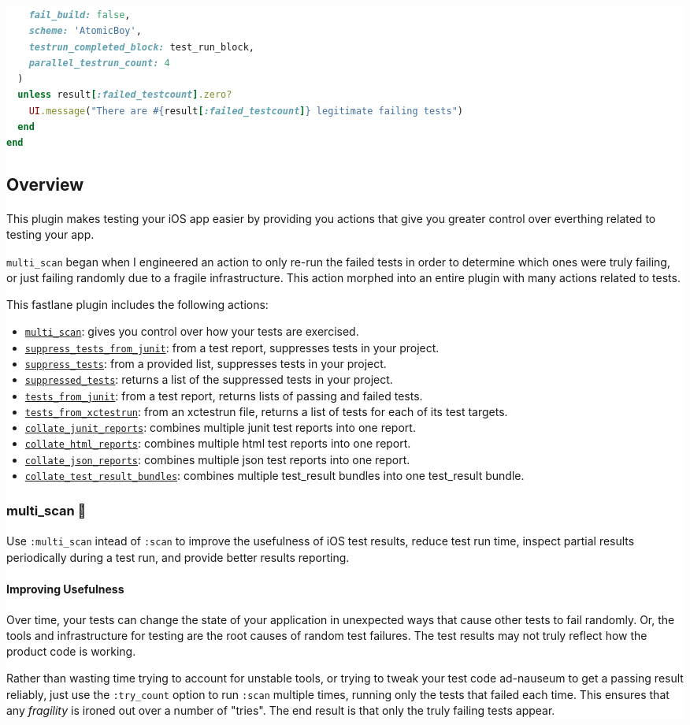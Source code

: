 ```ruby
    fail_build: false,
    scheme: 'AtomicBoy',
    testrun_completed_block: test_run_block,
    parallel_testrun_count: 4
  )
  unless result[:failed_testcount].zero?
    UI.message("There are #{result[:failed_testcount]} legitimate failing tests")
  end
end
```

## Overview

This plugin makes testing your iOS app easier by providing you actions that give you greater control over everthing related to testing your app. 

`multi_scan` began when I engineered an action to only re-run the failed tests in order to determine which ones were truly failing, or just failing randomly due to a fragile infrastructure. This action morphed into an entire plugin with many actions related to tests.

This fastlane plugin includes the following actions:
- [`multi_scan`](#multi_scan-): gives you control over how your tests are exercised.
- [`suppress_tests_from_junit`](#suppress_tests_from_junit): from a test report, suppresses tests in your project.
- [`suppress_tests`](#suppress_tests): from a provided list, suppresses tests in your project.
- [`suppressed_tests`](#suppressed_tests): returns a list of the suppressed tests in your project.
- [`tests_from_junit`](#tests_from_junit): from a test report, returns lists of passing and failed tests.
- [`tests_from_xctestrun`](#tests_from_xctestrun): from an xctestrun file, returns a list of tests for each of its test targets.
- [`collate_junit_reports`](#collate_junit_reports): combines multiple junit test reports into one report.
- [`collate_html_reports`](#collate_html_reports): combines multiple html test reports into one report.
- [`collate_json_reports`](#collate_json_reports): combines multiple json test reports into one report.
- [`collate_test_result_bundles`](#collate_test_result_bundles): combines multiple test_result bundles into one test_result bundle.

### multi_scan 🎉

Use `:multi_scan` intead of `:scan` to improve the usefulness of iOS test results, reduce test run time, inspect partial results periodically during a test run, and provide better results reporting.

#### Improving Usefulness

Over time, your tests can change the state of your application in unexpected ways that cause other tests to fail randomly. Or, the tools and infrastructure for testing are the root causes of random test failures. The test results may not truly reflect how the product code is working.

Rather than wasting time trying to account for unstable tools, or trying to tweak your test code ad-nauseum to get a passing result reliably, just use the `:try_count` option to run `:scan` multiple times, running only the tests that failed each time. This ensures that any _fragility_ is ironed out over a number of "tries". The end result is that only the truly failing tests appear.


[contributing doc]: ./docs/CONTRIBUTING.md